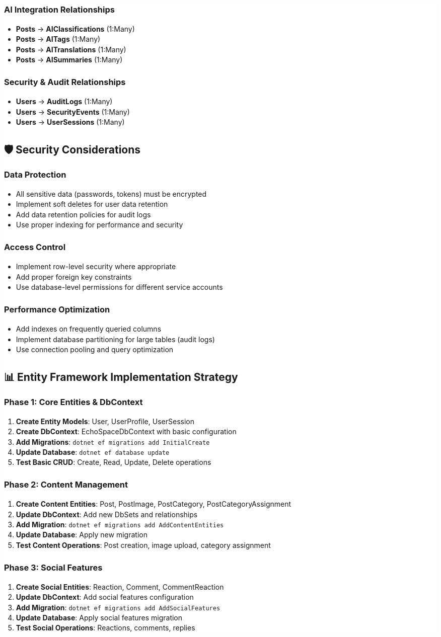 ### **AI Integration Relationships**
- **Posts** → **AIClassifications** (1:Many)
- **Posts** → **AITags** (1:Many)
- **Posts** → **AITranslations** (1:Many)
- **Posts** → **AISummaries** (1:Many)

### **Security & Audit Relationships**
- **Users** → **AuditLogs** (1:Many)
- **Users** → **SecurityEvents** (1:Many)
- **Users** → **UserSessions** (1:Many)

## 🛡️ **Security Considerations**

### **Data Protection**
- All sensitive data (passwords, tokens) must be encrypted
- Implement soft deletes for user data retention
- Add data retention policies for audit logs
- Use proper indexing for performance and security

### **Access Control**
- Implement row-level security where appropriate
- Add proper foreign key constraints
- Use database-level permissions for different service accounts

### **Performance Optimization**
- Add indexes on frequently queried columns
- Implement database partitioning for large tables (audit logs)
- Use connection pooling and query optimization

## 📊 **Entity Framework Implementation Strategy**

### **Phase 1: Core Entities & DbContext**
1. **Create Entity Models**: User, UserProfile, UserSession
2. **Create DbContext**: EchoSpaceDbContext with basic configuration
3. **Add Migrations**: `dotnet ef migrations add InitialCreate`
4. **Update Database**: `dotnet ef database update`
5. **Test Basic CRUD**: Create, Read, Update, Delete operations

### **Phase 2: Content Management**
1. **Create Content Entities**: Post, PostImage, PostCategory, PostCategoryAssignment
2. **Update DbContext**: Add new DbSets and relationships
3. **Add Migration**: `dotnet ef migrations add AddContentEntities`
4. **Update Database**: Apply new migration
5. **Test Content Operations**: Post creation, image upload, category assignment

### **Phase 3: Social Features**
1. **Create Social Entities**: Reaction, Comment, CommentReaction
2. **Update DbContext**: Add social features configuration
3. **Add Migration**: `dotnet ef migrations add AddSocialFeatures`
4. **Update Database**: Apply social features migration
5. **Test Social Operations**: Reactions, comments, replies
